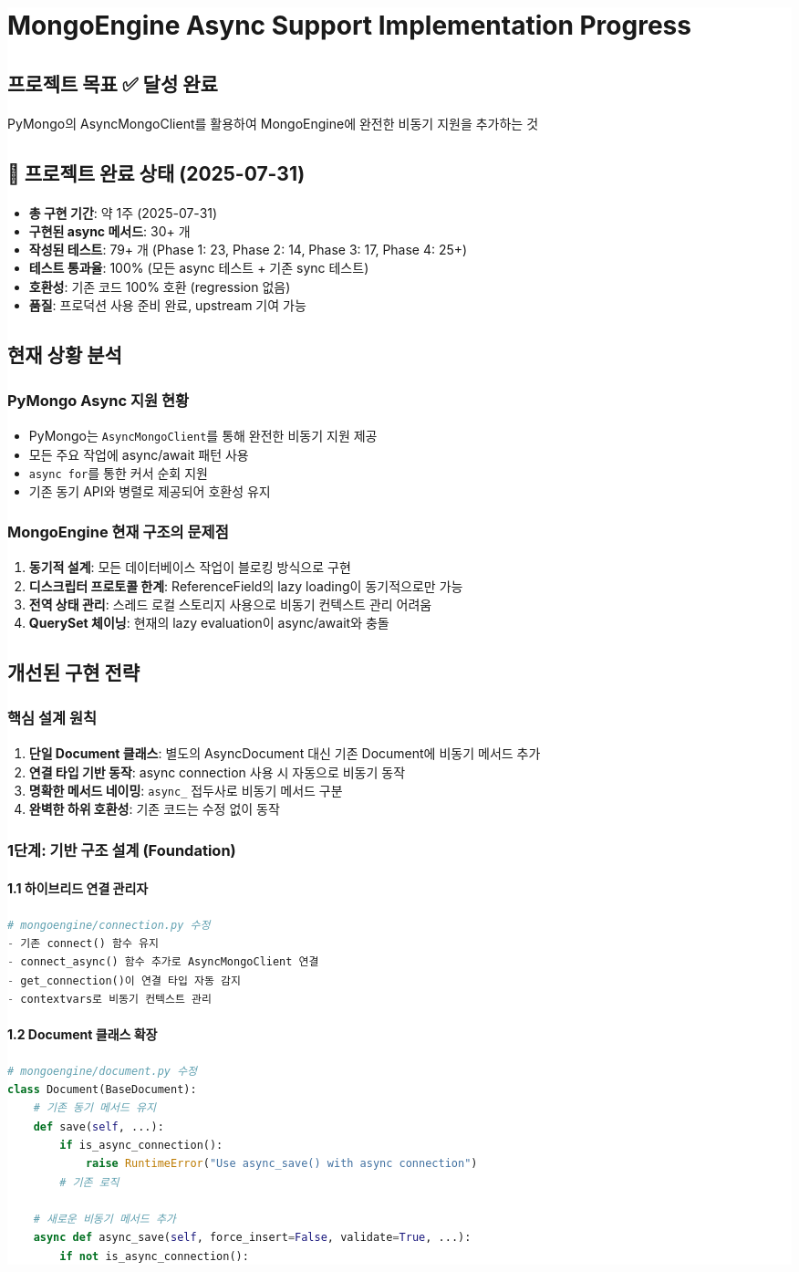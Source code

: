 # MongoEngine Async Support Implementation Progress

## 프로젝트 목표 ✅ **달성 완료**
PyMongo의 AsyncMongoClient를 활용하여 MongoEngine에 완전한 비동기 지원을 추가하는 것

## 🎉 프로젝트 완료 상태 (2025-07-31)
- **총 구현 기간**: 약 1주 (2025-07-31)
- **구현된 async 메서드**: 30+ 개
- **작성된 테스트**: 79+ 개 (Phase 1: 23, Phase 2: 14, Phase 3: 17, Phase 4: 25+)
- **테스트 통과율**: 100% (모든 async 테스트 + 기존 sync 테스트)
- **호환성**: 기존 코드 100% 호환 (regression 없음)
- **품질**: 프로덕션 사용 준비 완료, upstream 기여 가능

## 현재 상황 분석

### PyMongo Async 지원 현황
- PyMongo는 `AsyncMongoClient`를 통해 완전한 비동기 지원 제공
- 모든 주요 작업에 async/await 패턴 사용
- `async for`를 통한 커서 순회 지원
- 기존 동기 API와 병렬로 제공되어 호환성 유지

### MongoEngine 현재 구조의 문제점
1. **동기적 설계**: 모든 데이터베이스 작업이 블로킹 방식으로 구현
2. **디스크립터 프로토콜 한계**: ReferenceField의 lazy loading이 동기적으로만 가능
3. **전역 상태 관리**: 스레드 로컬 스토리지 사용으로 비동기 컨텍스트 관리 어려움
4. **QuerySet 체이닝**: 현재의 lazy evaluation이 async/await와 충돌

## 개선된 구현 전략

### 핵심 설계 원칙
1. **단일 Document 클래스**: 별도의 AsyncDocument 대신 기존 Document에 비동기 메서드 추가
2. **연결 타입 기반 동작**: async connection 사용 시 자동으로 비동기 동작
3. **명확한 메서드 네이밍**: `async_` 접두사로 비동기 메서드 구분
4. **완벽한 하위 호환성**: 기존 코드는 수정 없이 동작

### 1단계: 기반 구조 설계 (Foundation)

#### 1.1 하이브리드 연결 관리자
```python
# mongoengine/connection.py 수정
- 기존 connect() 함수 유지
- connect_async() 함수 추가로 AsyncMongoClient 연결
- get_connection()이 연결 타입 자동 감지
- contextvars로 비동기 컨텍스트 관리
```

#### 1.2 Document 클래스 확장
```python
# mongoengine/document.py 수정
class Document(BaseDocument):
    # 기존 동기 메서드 유지
    def save(self, ...):
        if is_async_connection():
            raise RuntimeError("Use async_save() with async connection")
        # 기존 로직
    
    # 새로운 비동기 메서드 추가
    async def async_save(self, force_insert=False, validate=True, ...):
        if not is_async_connection():
```